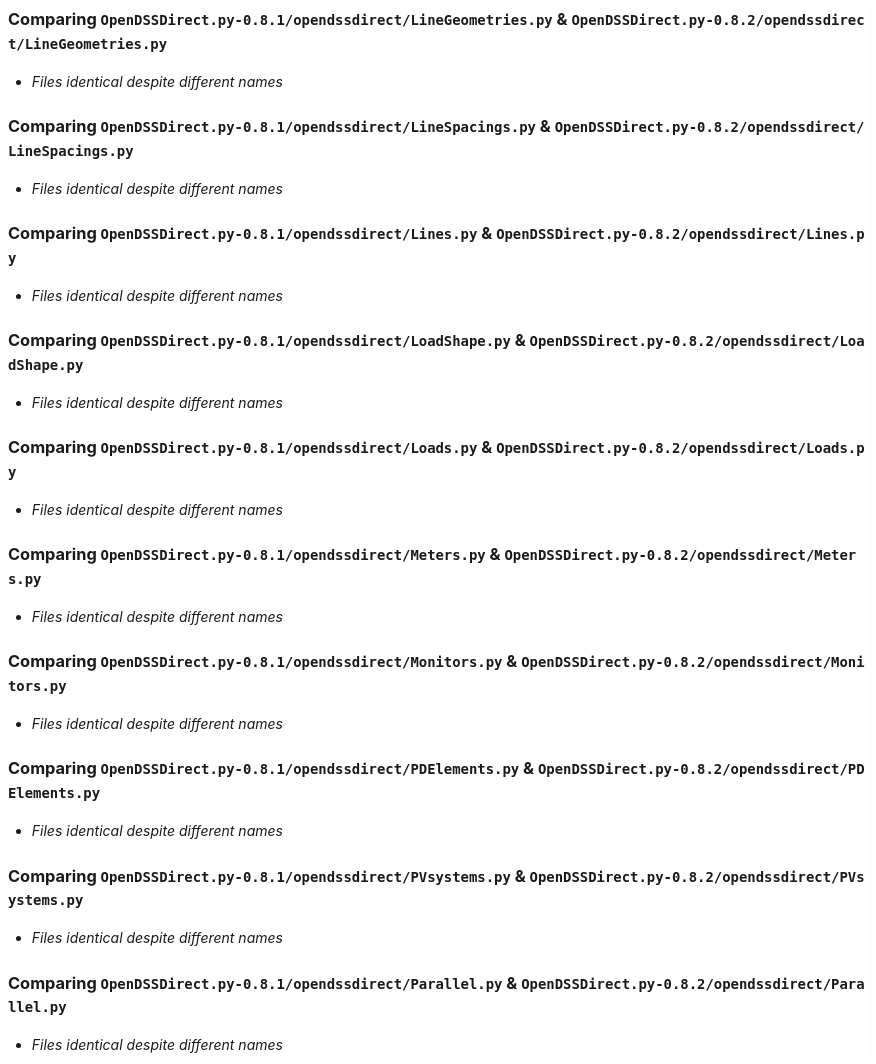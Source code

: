 ### Comparing `OpenDSSDirect.py-0.8.1/opendssdirect/LineGeometries.py` & `OpenDSSDirect.py-0.8.2/opendssdirect/LineGeometries.py`

 * *Files identical despite different names*

### Comparing `OpenDSSDirect.py-0.8.1/opendssdirect/LineSpacings.py` & `OpenDSSDirect.py-0.8.2/opendssdirect/LineSpacings.py`

 * *Files identical despite different names*

### Comparing `OpenDSSDirect.py-0.8.1/opendssdirect/Lines.py` & `OpenDSSDirect.py-0.8.2/opendssdirect/Lines.py`

 * *Files identical despite different names*

### Comparing `OpenDSSDirect.py-0.8.1/opendssdirect/LoadShape.py` & `OpenDSSDirect.py-0.8.2/opendssdirect/LoadShape.py`

 * *Files identical despite different names*

### Comparing `OpenDSSDirect.py-0.8.1/opendssdirect/Loads.py` & `OpenDSSDirect.py-0.8.2/opendssdirect/Loads.py`

 * *Files identical despite different names*

### Comparing `OpenDSSDirect.py-0.8.1/opendssdirect/Meters.py` & `OpenDSSDirect.py-0.8.2/opendssdirect/Meters.py`

 * *Files identical despite different names*

### Comparing `OpenDSSDirect.py-0.8.1/opendssdirect/Monitors.py` & `OpenDSSDirect.py-0.8.2/opendssdirect/Monitors.py`

 * *Files identical despite different names*

### Comparing `OpenDSSDirect.py-0.8.1/opendssdirect/PDElements.py` & `OpenDSSDirect.py-0.8.2/opendssdirect/PDElements.py`

 * *Files identical despite different names*

### Comparing `OpenDSSDirect.py-0.8.1/opendssdirect/PVsystems.py` & `OpenDSSDirect.py-0.8.2/opendssdirect/PVsystems.py`

 * *Files identical despite different names*

### Comparing `OpenDSSDirect.py-0.8.1/opendssdirect/Parallel.py` & `OpenDSSDirect.py-0.8.2/opendssdirect/Parallel.py`

 * *Files identical despite different names*
